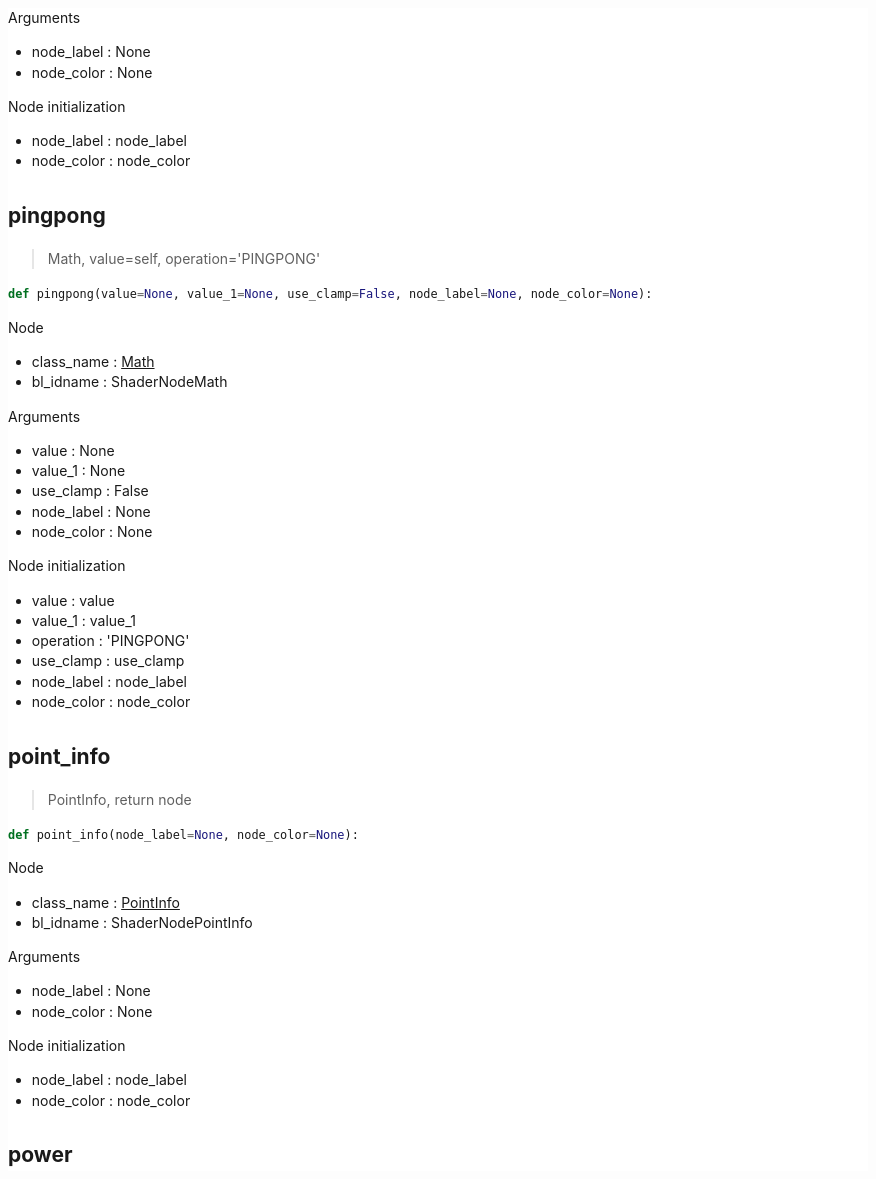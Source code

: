 Arguments
 - node_label : None
 - node_color : None

Node initialization
 - node_label : node_label
 - node_color : node_color

## pingpong

> Math, value=self, operation='PINGPONG'

``` python
def pingpong(value=None, value_1=None, use_clamp=False, node_label=None, node_color=None):
```
Node
 - class_name : [Math](/docs/Shader_classes/Math.md)
 - bl_idname : ShaderNodeMath

Arguments
 - value : None
 - value_1 : None
 - use_clamp : False
 - node_label : None
 - node_color : None

Node initialization
 - value : value
 - value_1 : value_1
 - operation : 'PINGPONG'
 - use_clamp : use_clamp
 - node_label : node_label
 - node_color : node_color

## point_info

> PointInfo, return node

``` python
def point_info(node_label=None, node_color=None):
```
Node
 - class_name : [PointInfo](/docs/Shader_classes/PointInfo.md)
 - bl_idname : ShaderNodePointInfo

Arguments
 - node_label : None
 - node_color : None

Node initialization
 - node_label : node_label
 - node_color : node_color

## power
